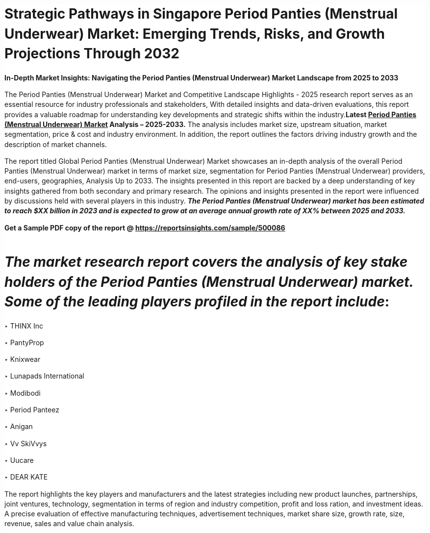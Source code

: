 # Strategic Pathways in Singapore Period Panties (Menstrual Underwear) Market: Emerging Trends, Risks, and Growth Projections Through 2032

<strong>In-Depth Market Insights: Navigating the Period Panties (Menstrual Underwear) Market Landscape from 2025 to 2033</strong></p>

The Period Panties (Menstrual Underwear) Market and Competitive Landscape Highlights - 2025 research report serves as an essential resource for industry professionals and stakeholders, With detailed insights and data-driven evaluations, this report provides a valuable roadmap for understanding key developments and strategic shifts within the industry.<strong>Latest <a href=https://www.reportsinsights.com/sample/500086>Period Panties (Menstrual Underwear) Market</a> Analysis – 2025-2033.</strong>  The analysis includes market size, upstream situation, market segmentation, price & cost and industry environment. In addition, the report outlines the factors driving industry growth and the description of market channels.

The report titled Global Period Panties (Menstrual Underwear) Market showcases an in-depth analysis of the overall Period Panties (Menstrual Underwear) market in terms of market size, segmentation for Period Panties (Menstrual Underwear) providers, end-users, geographies, Analysis Up to 2033. The insights presented in this report are backed by a deep understanding of key insights gathered from both secondary and primary research. The opinions and insights presented in the report were influenced by discussions held with several players in this industry. <strong><em>The Period Panties (Menstrual Underwear) market has been estimated to reach $XX billion in 2023 and is expected to grow at an average annual growth rate of XX% between 2025 and 2033.</em></strong>

<strong>Get a Sample PDF copy of the report @ <a href=https://reportsinsights.com/sample/500086>https://reportsinsights.com/sample/500086</a></strong>

# <strong><em>The market research report covers the analysis of key stake holders of the Period Panties (Menstrual Underwear) market. Some of the leading players profiled in the report include</em></strong>: 

‣ THINX Inc

‣ PantyProp

‣ Knixwear

‣ Lunapads International

‣ Modibodi

‣ Period Panteez

‣ Anigan

‣ Vv SkiVvys

‣ Uucare

‣ DEAR KATE

The report highlights the key players and manufacturers and the latest strategies including new product launches, partnerships, joint ventures, technology, segmentation in terms of region and industry competition, profit and loss ration, and investment ideas. A precise evaluation of effective manufacturing techniques, advertisement techniques, market share size, growth rate, size, revenue, sales and value chain analysis.
